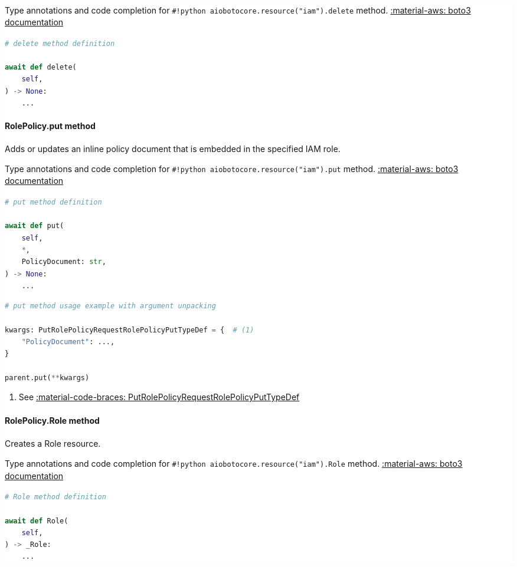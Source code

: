 Type annotations and code completion for `#!python aiobotocore.resource("iam").delete` method.
[:material-aws: boto3 documentation](https://boto3.amazonaws.com/v1/documentation/api/latest/reference/services/iam/rolepolicy/delete.html)

```python
# delete method definition

await def delete(
    self,
) -> None:
    ...
```


#### RolePolicy.put method

Adds or updates an inline policy document that is embedded in the specified IAM
role.

Type annotations and code completion for `#!python aiobotocore.resource("iam").put` method.
[:material-aws: boto3 documentation](https://boto3.amazonaws.com/v1/documentation/api/latest/reference/services/iam/rolepolicy/put.html)

```python
# put method definition

await def put(
    self,
    *,
    PolicyDocument: str,
) -> None:
    ...
```

```python
# put method usage example with argument unpacking

kwargs: PutRolePolicyRequestRolePolicyPutTypeDef = {  # (1)
    "PolicyDocument": ...,
}

parent.put(**kwargs)
```

1. See [:material-code-braces: PutRolePolicyRequestRolePolicyPutTypeDef](./type_defs.md#putrolepolicyrequestrolepolicyputtypedef)

#### RolePolicy.Role method

Creates a Role resource.

Type annotations and code completion for `#!python aiobotocore.resource("iam").Role` method.
[:material-aws: boto3 documentation](https://boto3.amazonaws.com/v1/documentation/api/latest/reference/services/iam/rolepolicy/Role.html)

```python
# Role method definition

await def Role(
    self,
) -> _Role:
    ...
```
